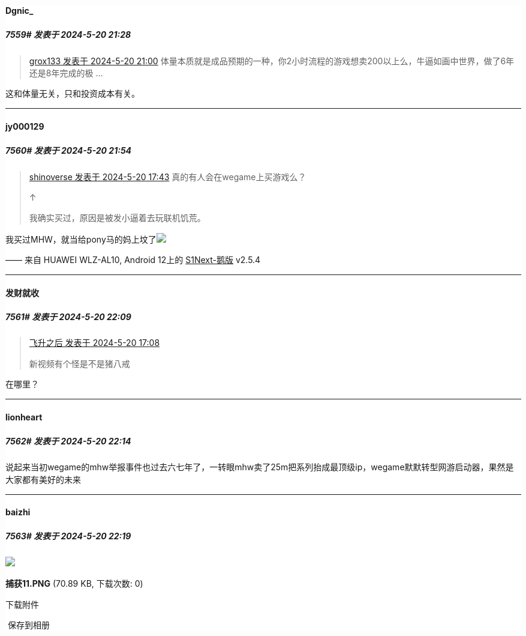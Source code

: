 ####  Dgnic_  
##### 7559#       发表于 2024-5-20 21:28

<blockquote><a href="httphttps://bbs.saraba1st.com/2b/forum.php?mod=redirect&amp;goto=findpost&amp;pid=64944635&amp;ptid=1955542" target="_blank">grox133 发表于 2024-5-20 21:00</a>
体量本质就是成品预期的一种，你2小时流程的游戏想卖200以上么，牛逼如画中世界，做了6年还是8年完成的极 ...</blockquote>
这和体量无关，只和投资成本有关。

*****

####  jy000129  
##### 7560#       发表于 2024-5-20 21:54

<blockquote><a href="httphttps://bbs.saraba1st.com/2b/forum.php?mod=redirect&amp;goto=findpost&amp;pid=64942544&amp;ptid=1955542" target="_blank">shinoverse 发表于 2024-5-20 17:43</a>
真的有人会在wegame上买游戏么？

↑

我确实买过，原因是被发小逼着去玩联机饥荒。</blockquote>
我买过MHW，就当给pony马的妈上坟了<img src="https://static.saraba1st.com/image/smiley/face2017/023.png" referrerpolicy="no-referrer">

—— 来自 HUAWEI WLZ-AL10, Android 12上的 [S1Next-鹅版](https://github.com/ykrank/S1-Next/releases) v2.5.4


*****

####  发财就收  
##### 7561#       发表于 2024-5-20 22:09

<blockquote><a href="httphttps://bbs.saraba1st.com/2b/forum.php?mod=redirect&amp;goto=findpost&amp;pid=64942155&amp;ptid=1955542" target="_blank">飞升之后 发表于 2024-5-20 17:08</a>

新视频有个怪是不是猪八戒</blockquote>
在哪里？

*****

####  lionheart  
##### 7562#       发表于 2024-5-20 22:14

说起来当初wegame的mhw举报事件也过去六七年了，一转眼mhw卖了25m把系列抬成最顶级ip，wegame默默转型网游启动器，果然是大家都有美好的未来

*****

####  baizhi  
##### 7563#       发表于 2024-5-20 22:19

<img src="https://img.saraba1st.com/forum/202405/20/221753gr2z7wy4m2m4d2r4.png" referrerpolicy="no-referrer">

<strong>捕获11.PNG</strong> (70.89 KB, 下载次数: 0)

下载附件

 保存到相册
